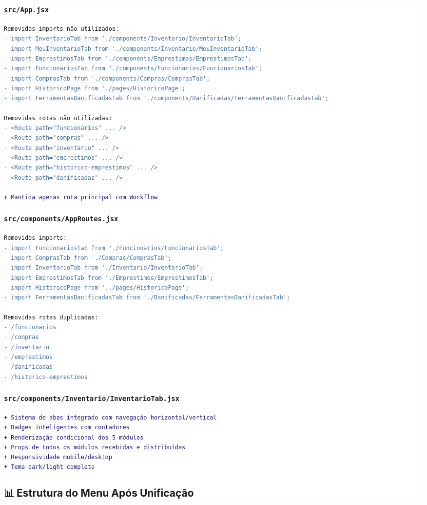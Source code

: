 ### `src/App.jsx`
```diff
Removidos imports não utilizados:
- import InventarioTab from './components/Inventario/InventarioTab';
- import MeuInventarioTab from './components/Inventario/MeuInventarioTab';
- import EmprestimosTab from './components/Emprestimos/EmprestimosTab';
- import FuncionariosTab from './components/Funcionarios/FuncionariosTab';
- import ComprasTab from './components/Compras/ComprasTab';
- import HistoricoPage from './pages/HistoricoPage';
- import FerramentasDanificadasTab from './components/Danificadas/FerramentasDanificadasTab';

Removidas rotas não utilizadas:
- <Route path="funcionarios" ... />
- <Route path="compras" ... />
- <Route path="inventario" ... />
- <Route path="emprestimos" ... />
- <Route path="historico-emprestimos" ... />
- <Route path="danificadas" ... />

+ Mantida apenas rota principal com Workflow
```

### `src/components/AppRoutes.jsx`
```diff
Removidos imports:
- import FuncionariosTab from './Funcionarios/FuncionariosTab';
- import ComprasTab from './Compras/ComprasTab';
- import InventarioTab from './Inventario/InventarioTab';
- import EmprestimosTab from './Emprestimos/EmprestimosTab';
- import HistoricoPage from '../pages/HistoricoPage';
- import FerramentasDanificadasTab from './Danificadas/FerramentasDanificadasTab';

Removidas rotas duplicadas:
- /funcionarios
- /compras
- /inventario
- /emprestimos
- /danificadas
- /historico-emprestimos
```

### `src/components/Inventario/InventarioTab.jsx`
```diff
+ Sistema de abas integrado com navegação horizontal/vertical
+ Badges inteligentes com contadores
+ Renderização condicional dos 5 módulos
+ Props de todos os módulos recebidas e distribuídas
+ Responsividade mobile/desktop
+ Tema dark/light completo
```

## 📊 Estrutura do Menu Após Unificação
